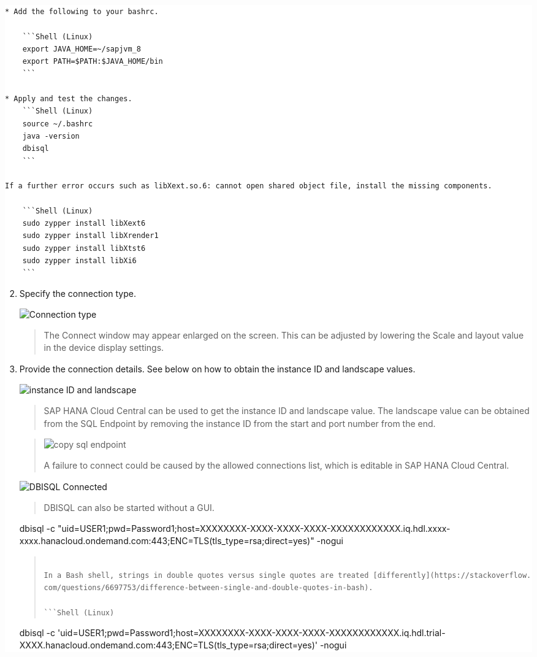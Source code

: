     * Add the following to your bashrc. 

        ```Shell (Linux)
        export JAVA_HOME=~/sapjvm_8
        export PATH=$PATH:$JAVA_HOME/bin
        ```

    * Apply and test the changes.
        ```Shell (Linux)
        source ~/.bashrc
        java -version
        dbisql
        ```

    If a further error occurs such as libXext.so.6: cannot open shared object file, install the missing components.

        ```Shell (Linux)
        sudo zypper install libXext6
        sudo zypper install libXrender1
        sudo zypper install libXtst6
        sudo zypper install libXi6
        ```

2. Specify the connection type.

    ![Connection type](dbisql-connection-type.png)

    >The Connect window may appear enlarged on the screen. This can be adjusted by lowering the Scale and layout value in the device display settings.

3. Provide the connection details. See below on how to obtain the instance ID and landscape values.

    ![instance ID and landscape](connect-to-dl-iq.png)

    >SAP HANA Cloud Central can be used to get the instance ID and landscape value.  The landscape value can be obtained from the SQL Endpoint by removing the instance ID from the start and port number from the end.

    >![copy sql endpoint](dbisql-copy-endpoint.png)
    >
    > A failure to connect could be caused by the allowed connections list, which is editable in SAP HANA Cloud Central.  

    ![DBISQL Connected](dbisql-connected.png)

    >DBISQL can also be started without a GUI.
    >
    >```Shell (Windows)
    dbisql -c "uid=USER1;pwd=Password1;host=XXXXXXXX-XXXX-XXXX-XXXX-XXXXXXXXXXXX.iq.hdl.xxxx-xxxx.hanacloud.ondemand.com:443;ENC=TLS(tls_type=rsa;direct=yes)" -nogui
    >```
    >
    >In a Bash shell, strings in double quotes versus single quotes are treated [differently](https://stackoverflow.com/questions/6697753/difference-between-single-and-double-quotes-in-bash).
    >
    >```Shell (Linux)
    dbisql -c 'uid=USER1;pwd=Password1;host=XXXXXXXX-XXXX-XXXX-XXXX-XXXXXXXXXXXX.iq.hdl.trial-XXXX.hanacloud.ondemand.com:443;ENC=TLS(tls_type=rsa;direct=yes)' -nogui
    >```
